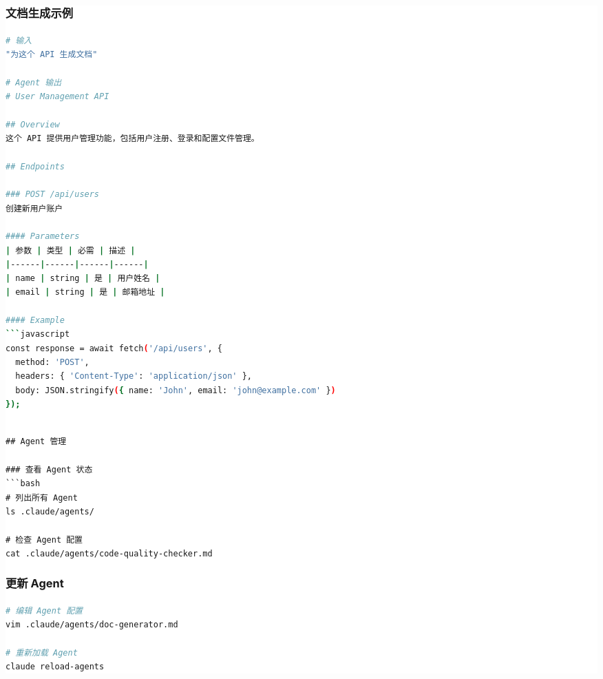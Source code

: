 ### 文档生成示例
```bash
# 输入  
"为这个 API 生成文档"

# Agent 输出
# User Management API

## Overview
这个 API 提供用户管理功能，包括用户注册、登录和配置文件管理。

## Endpoints

### POST /api/users
创建新用户账户

#### Parameters
| 参数 | 类型 | 必需 | 描述 |
|------|------|------|------|
| name | string | 是 | 用户姓名 |
| email | string | 是 | 邮箱地址 |

#### Example
```javascript
const response = await fetch('/api/users', {
  method: 'POST',
  headers: { 'Content-Type': 'application/json' },
  body: JSON.stringify({ name: 'John', email: 'john@example.com' })
});
```
```

## Agent 管理

### 查看 Agent 状态
```bash
# 列出所有 Agent
ls .claude/agents/

# 检查 Agent 配置
cat .claude/agents/code-quality-checker.md
```

### 更新 Agent
```bash
# 编辑 Agent 配置
vim .claude/agents/doc-generator.md

# 重新加载 Agent
claude reload-agents
```
